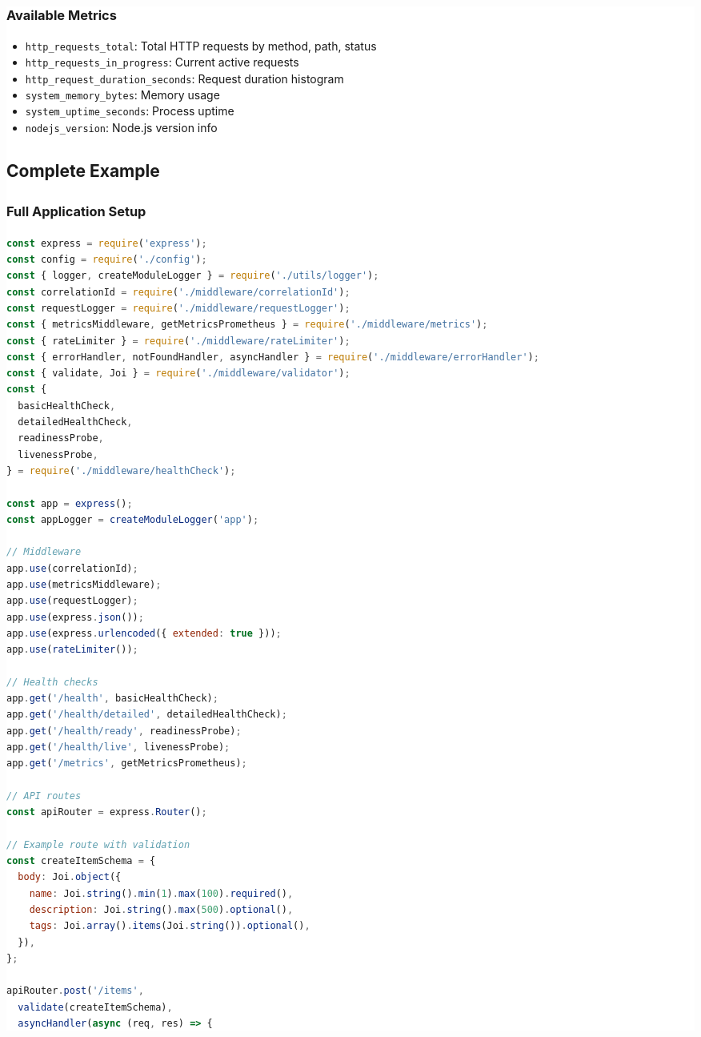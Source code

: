 ### Available Metrics

- `http_requests_total`: Total HTTP requests by method, path, status
- `http_requests_in_progress`: Current active requests
- `http_request_duration_seconds`: Request duration histogram
- `system_memory_bytes`: Memory usage
- `system_uptime_seconds`: Process uptime
- `nodejs_version`: Node.js version info

## Complete Example

### Full Application Setup

```javascript
const express = require('express');
const config = require('./config');
const { logger, createModuleLogger } = require('./utils/logger');
const correlationId = require('./middleware/correlationId');
const requestLogger = require('./middleware/requestLogger');
const { metricsMiddleware, getMetricsPrometheus } = require('./middleware/metrics');
const { rateLimiter } = require('./middleware/rateLimiter');
const { errorHandler, notFoundHandler, asyncHandler } = require('./middleware/errorHandler');
const { validate, Joi } = require('./middleware/validator');
const {
  basicHealthCheck,
  detailedHealthCheck,
  readinessProbe,
  livenessProbe,
} = require('./middleware/healthCheck');

const app = express();
const appLogger = createModuleLogger('app');

// Middleware
app.use(correlationId);
app.use(metricsMiddleware);
app.use(requestLogger);
app.use(express.json());
app.use(express.urlencoded({ extended: true }));
app.use(rateLimiter());

// Health checks
app.get('/health', basicHealthCheck);
app.get('/health/detailed', detailedHealthCheck);
app.get('/health/ready', readinessProbe);
app.get('/health/live', livenessProbe);
app.get('/metrics', getMetricsPrometheus);

// API routes
const apiRouter = express.Router();

// Example route with validation
const createItemSchema = {
  body: Joi.object({
    name: Joi.string().min(1).max(100).required(),
    description: Joi.string().max(500).optional(),
    tags: Joi.array().items(Joi.string()).optional(),
  }),
};

apiRouter.post('/items', 
  validate(createItemSchema),
  asyncHandler(async (req, res) => {
```
